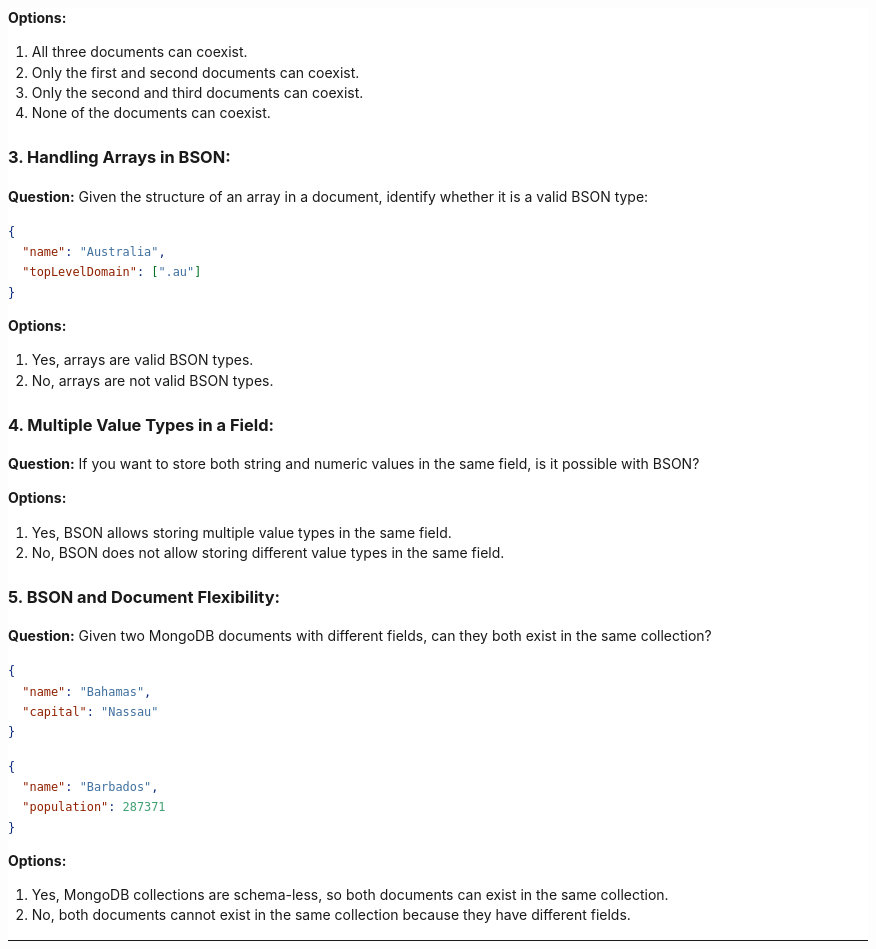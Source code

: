 **Options:**

1. All three documents can coexist.
2. Only the first and second documents can coexist.
3. Only the second and third documents can coexist.
4. None of the documents can coexist.

### 3. **Handling Arrays in BSON:**

**Question:** Given the structure of an array in a document, identify whether it is a valid BSON type:

```json
{
  "name": "Australia",
  "topLevelDomain": [".au"]
}
```

**Options:**

1. Yes, arrays are valid BSON types.
2. No, arrays are not valid BSON types.

### 4. **Multiple Value Types in a Field:**

**Question:** If you want to store both string and numeric values in the same field, is it possible with BSON?

**Options:**

1. Yes, BSON allows storing multiple value types in the same field.
2. No, BSON does not allow storing different value types in the same field.

### 5. **BSON and Document Flexibility:**

**Question:** Given two MongoDB documents with different fields, can they both exist in the same collection?

```json
{
  "name": "Bahamas",
  "capital": "Nassau"
}
```

```json
{
  "name": "Barbados",
  "population": 287371
}
```

**Options:**

1. Yes, MongoDB collections are schema-less, so both documents can exist in the same collection.
2. No, both documents cannot exist in the same collection because they have different fields.

---